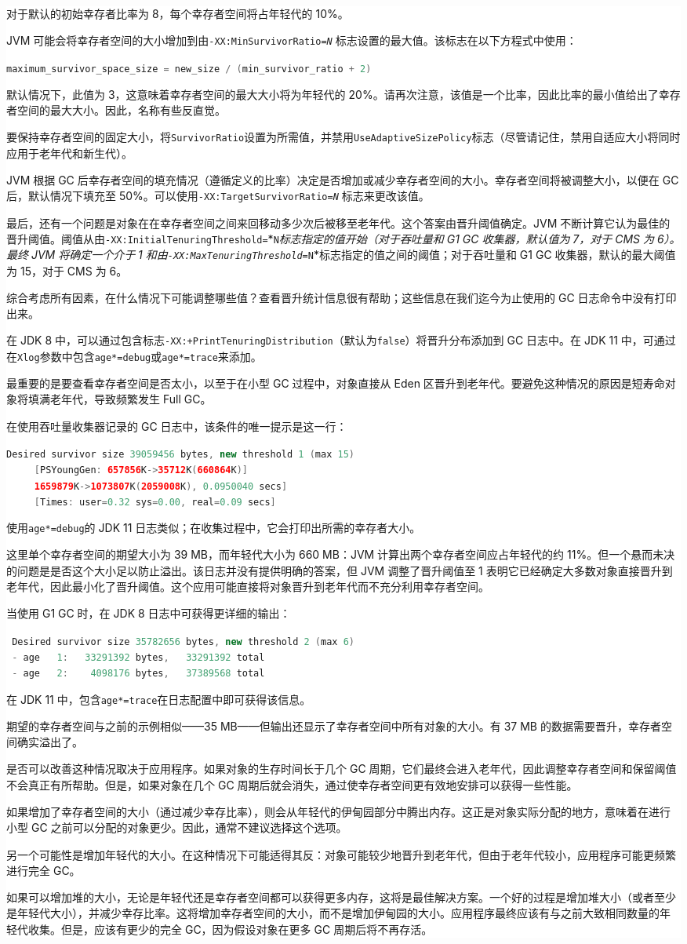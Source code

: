 对于默认的初始幸存者比率为 8，每个幸存者空间将占年轻代的 10%。

JVM 可能会将幸存者空间的大小增加到由`-XX:MinSurvivorRatio=`*`N`* 标志设置的最大值。该标志在以下方程式中使用：

```java
maximum_survivor_space_size = new_size / (min_survivor_ratio + 2)
```

默认情况下，此值为 3，这意味着幸存者空间的最大大小将为年轻代的 20%。请再次注意，该值是一个比率，因此比率的最小值给出了幸存者空间的最大大小。因此，名称有些反直觉。

要保持幸存者空间的固定大小，将`SurvivorRatio`设置为所需值，并禁用`UseAdaptiveSizePolicy`标志（尽管请记住，禁用自适应大小将同时应用于老年代和新生代）。

JVM 根据 GC 后幸存者空间的填充情况（遵循定义的比率）决定是否增加或减少幸存者空间的大小。幸存者空间将被调整大小，以便在 GC 后，默认情况下填充至 50%。可以使用`-XX:TargetSurvivorRatio=`*`N`* 标志来更改该值。

最后，还有一个问题是对象在在幸存者空间之间来回移动多少次后被移至老年代。这个答案由晋升阈值确定。JVM 不断计算它认为最佳的晋升阈值。阈值从由`-XX:InitialTenuringThreshold=`*`N`*标志指定的值开始（对于吞吐量和 G1 GC 收集器，默认值为 7，对于 CMS 为 6）。最终 JVM 将确定一个介于 1 和由`-XX:MaxTenuringThreshold=`*`N`*标志指定的值之间的阈值；对于吞吐量和 G1 GC 收集器，默认的最大阈值为 15，对于 CMS 为 6。

综合考虑所有因素，在什么情况下可能调整哪些值？查看晋升统计信息很有帮助；这些信息在我们迄今为止使用的 GC 日志命令中没有打印出来。

在 JDK 8 中，可以通过包含标志`-XX:+PrintTenuringDistribution`（默认为`false`）将晋升分布添加到 GC 日志中。在 JDK 11 中，可通过在`Xlog`参数中包含`age*=debug`或`age*=trace`来添加。

最重要的是要查看幸存者空间是否太小，以至于在小型 GC 过程中，对象直接从 Eden 区晋升到老年代。要避免这种情况的原因是短寿命对象将填满老年代，导致频繁发生 Full GC。

在使用吞吐量收集器记录的 GC 日志中，该条件的唯一提示是这一行：

```java
Desired survivor size 39059456 bytes, new threshold 1 (max 15)
	 [PSYoungGen: 657856K->35712K(660864K)]
	 1659879K->1073807K(2059008K), 0.0950040 secs]
	 [Times: user=0.32 sys=0.00, real=0.09 secs]
```

使用`age*=debug`的 JDK 11 日志类似；在收集过程中，它会打印出所需的幸存者大小。

这里单个幸存者空间的期望大小为 39 MB，而年轻代大小为 660 MB：JVM 计算出两个幸存者空间应占年轻代的约 11%。但一个悬而未决的问题是是否这个大小足以防止溢出。该日志并没有提供明确的答案，但 JVM 调整了晋升阈值至 1 表明它已经确定大多数对象直接晋升到老年代，因此最小化了晋升阈值。这个应用可能直接将对象晋升到老年代而不充分利用幸存者空间。

当使用 G1 GC 时，在 JDK 8 日志中可获得更详细的输出：

```java
 Desired survivor size 35782656 bytes, new threshold 2 (max 6)
 - age   1:   33291392 bytes,   33291392 total
 - age   2:    4098176 bytes,   37389568 total
```

在 JDK 11 中，包含`age*=trace`在日志配置中即可获得该信息。

期望的幸存者空间与之前的示例相似——35 MB——但输出还显示了幸存者空间中所有对象的大小。有 37 MB 的数据需要晋升，幸存者空间确实溢出了。

是否可以改善这种情况取决于应用程序。如果对象的生存时间长于几个 GC 周期，它们最终会进入老年代，因此调整幸存者空间和保留阈值不会真正有所帮助。但是，如果对象在几个 GC 周期后就会消失，通过使幸存者空间更有效地安排可以获得一些性能。

如果增加了幸存者空间的大小（通过减少幸存比率），则会从年轻代的伊甸园部分中腾出内存。这正是对象实际分配的地方，意味着在进行小型 GC 之前可以分配的对象更少。因此，通常不建议选择这个选项。

另一个可能性是增加年轻代的大小。在这种情况下可能适得其反：对象可能较少地晋升到老年代，但由于老年代较小，应用程序可能更频繁进行完全 GC。

如果可以增加堆的大小，无论是年轻代还是幸存者空间都可以获得更多内存，这将是最佳解决方案。一个好的过程是增加堆大小（或者至少是年轻代大小），并减少幸存比率。这将增加幸存者空间的大小，而不是增加伊甸园的大小。应用程序最终应该有与之前大致相同数量的年轻代收集。但是，应该有更少的完全 GC，因为假设对象在更多 GC 周期后将不再存活。
